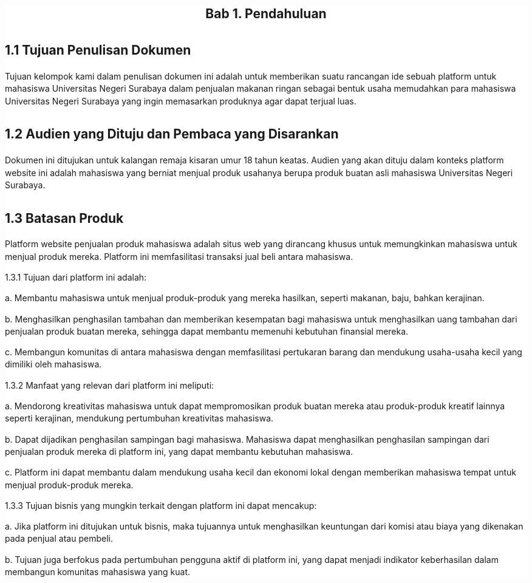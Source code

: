 
<div align="center">

## Bab 1. Pendahuluan

</div>

## 1.1 Tujuan Penulisan Dokumen
	
Tujuan kelompok kami dalam penulisan dokumen ini adalah untuk memberikan suatu rancangan ide sebuah platform untuk mahasiswa Universitas Negeri Surabaya dalam penjualan makanan ringan sebagai bentuk usaha memudahkan para mahasiswa Universitas Negeri Surabaya yang ingin memasarkan produknya agar dapat terjual luas.


## 1.2 Audien yang Dituju dan Pembaca yang Disarankan

Dokumen ini ditujukan untuk kalangan remaja kisaran umur 18 tahun keatas. Audien yang akan dituju dalam konteks platform website ini adalah mahasiswa yang berniat menjual produk usahanya berupa produk buatan asli mahasiswa Universitas Negeri Surabaya.

## 1.3 Batasan Produk

Platform website penjualan produk mahasiswa adalah situs web yang dirancang khusus untuk memungkinkan mahasiswa untuk menjual produk mereka. Platform ini memfasilitasi transaksi jual beli antara mahasiswa.

1.3.1 Tujuan dari platform ini adalah:

a. Membantu mahasiswa untuk menjual produk-produk yang mereka hasilkan, seperti makanan, baju, bahkan kerajinan.

b. Menghasilkan penghasilan tambahan dan memberikan kesempatan bagi mahasiswa untuk menghasilkan uang tambahan dari penjualan produk buatan mereka, sehingga dapat membantu memenuhi kebutuhan finansial mereka.

c. Membangun komunitas di antara mahasiswa dengan memfasilitasi pertukaran barang dan mendukung usaha-usaha kecil yang dimiliki oleh mahasiswa.

1.3.2 Manfaat yang relevan dari platform ini meliputi:

a. Mendorong kreativitas mahasiswa untuk dapat mempromosikan produk buatan mereka atau produk-produk kreatif lainnya seperti kerajinan, mendukung pertumbuhan kreativitas mahasiswa.

b. Dapat dijadikan penghasilan sampingan bagi mahasiswa. Mahasiswa dapat menghasilkan penghasilan sampingan dari penjualan produk mereka di platform ini, yang dapat membantu kebutuhan mahasiswa.

c. Platform ini dapat membantu dalam mendukung usaha kecil dan ekonomi lokal dengan memberikan mahasiswa tempat untuk menjual produk-produk mereka.

1.3.3 Tujuan bisnis yang mungkin terkait dengan platform ini dapat mencakup:

a. Jika platform ini ditujukan untuk bisnis, maka tujuannya untuk menghasilkan keuntungan dari komisi atau biaya yang dikenakan pada penjual atau pembeli.

b. Tujuan juga berfokus pada pertumbuhan pengguna aktif di platform ini, yang dapat menjadi indikator keberhasilan dalam membangun komunitas mahasiswa yang kuat.

